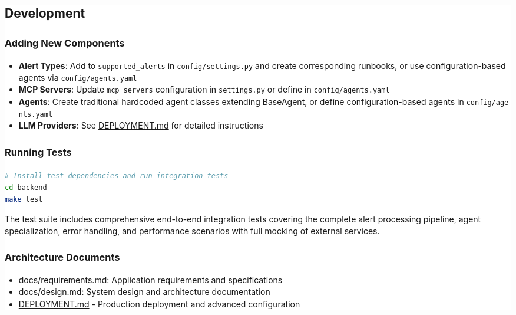 ## Development

### Adding New Components

- **Alert Types**: Add to `supported_alerts` in `config/settings.py` and create corresponding runbooks, or use configuration-based agents via `config/agents.yaml`
- **MCP Servers**: Update `mcp_servers` configuration in `settings.py` or define in `config/agents.yaml`
- **Agents**: Create traditional hardcoded agent classes extending BaseAgent, or define configuration-based agents in `config/agents.yaml`
- **LLM Providers**: See [DEPLOYMENT.md](DEPLOYMENT.md) for detailed instructions

### Running Tests

```bash
# Install test dependencies and run integration tests
cd backend
make test
```

The test suite includes comprehensive end-to-end integration tests covering the complete alert processing pipeline, agent specialization, error handling, and performance scenarios with full mocking of external services.

### Architecture Documents

- [docs/requirements.md](docs/requirements.md): Application requirements and specifications
- [docs/design.md](docs/design.md): System design and architecture documentation
- [DEPLOYMENT.md](DEPLOYMENT.md) - Production deployment and advanced configuration
```